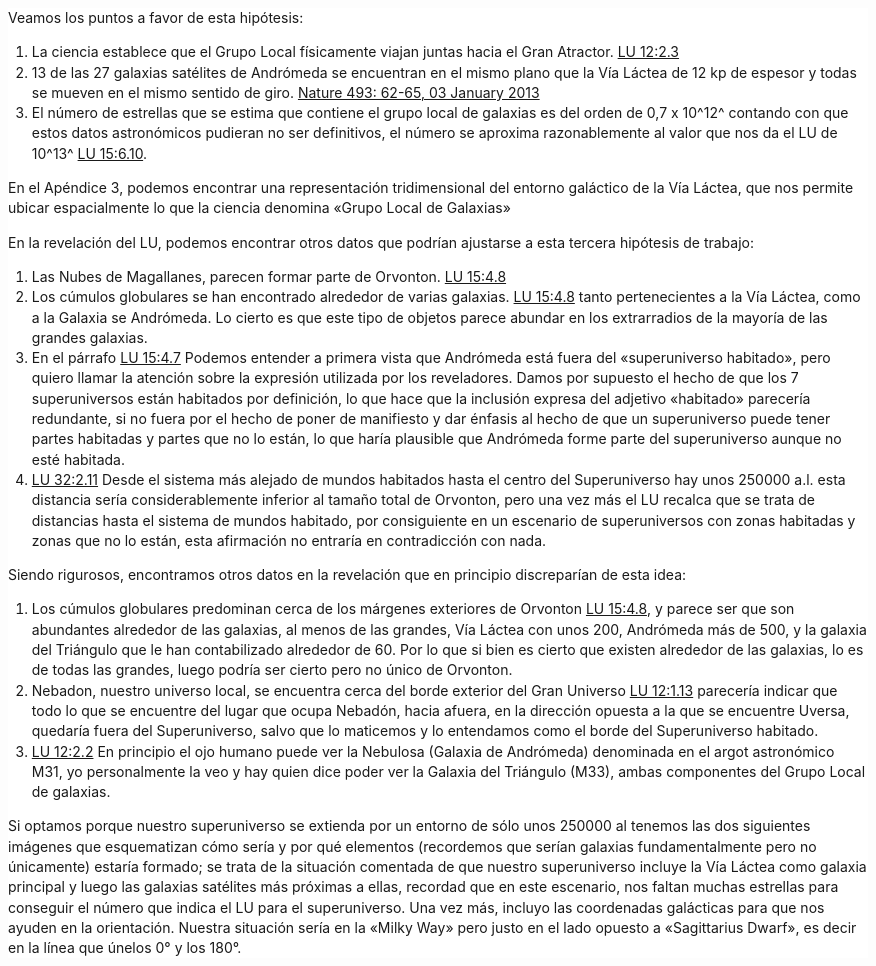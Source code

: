 Veamos los puntos a favor de esta hipótesis:
1. La ciencia establece que el Grupo Local físicamente viajan juntas hacia el Gran Atractor. [LU 12:2.3](/es/The_Urantia_Book/12#p2_3)
2. 13 de las 27 galaxias satélites de Andrómeda se encuentran en el mismo plano que la Vía Láctea de 12 kp de espesor y todas se mueven en el mismo sentido de giro. [Nature 493: 62-65, 03 January 2013](https://www.nature.com/articles/nature11717)
3. El número de estrellas que se estima que contiene el grupo local de galaxias es del orden de 0,7 x 10^12^ contando con que estos datos astronómicos pudieran no ser definitivos, el número se aproxima razonablemente al valor que nos da el LU de 10^13^ [LU 15:6.10](/es/The_Urantia_Book/15#p6_10).

En el Apéndice 3, podemos encontrar una representación tridimensional del entorno galáctico de la Vía Láctea, que nos permite ubicar espacialmente lo que la ciencia denomina «Grupo Local de Galaxias»

En la revelación del LU, podemos encontrar otros datos que podrían ajustarse a esta tercera hipótesis de trabajo:
1. Las Nubes de Magallanes, parecen formar parte de Orvonton. [LU 15:4.8](/es/The_Urantia_Book/15#p4_8)
2. Los cúmulos globulares se han encontrado alrededor de varias galaxias. [LU 15:4.8](/es/The_Urantia_Book/15#p4_8) tanto pertenecientes a la Vía Láctea, como a la Galaxia se Andrómeda. Lo cierto es que este tipo de objetos parece abundar en los extrarradios de la mayoría de las grandes galaxias.
3. En el párrafo [LU 15:4.7](/es/The_Urantia_Book/15#p4_7) Podemos entender a primera vista que Andrómeda está fuera del «superuniverso habitado», pero quiero llamar la atención sobre la expresión utilizada por los reveladores. Damos por supuesto el hecho de que los 7 superuniversos están habitados por definición, lo que hace que la inclusión expresa del adjetivo «habitado» parecería redundante, si no fuera por el hecho de poner de manifiesto y dar énfasis al hecho de que un superuniverso puede tener partes habitadas y partes que no lo están, lo que haría plausible que Andrómeda forme parte del superuniverso aunque no esté habitada.
4. [LU 32:2.11](/es/The_Urantia_Book/32#p2_11) Desde el sistema más alejado de mundos habitados hasta el centro del Superuniverso hay unos 250000 a.l. esta distancia sería considerablemente inferior al tamaño total de Orvonton, pero una vez más el LU recalca que se trata de distancias hasta el sistema de mundos habitado, por consiguiente en un escenario de superuniversos con zonas habitadas y zonas que no lo están, esta afirmación no entraría en contradicción con nada.

Siendo rigurosos, encontramos otros datos en la revelación que en principio discreparían de esta idea:
1. Los cúmulos globulares predominan cerca de los márgenes exteriores de Orvonton [LU 15:4.8](/es/The_Urantia_Book/15#p4_8), y parece ser que son abundantes alrededor de las galaxias, al menos de las grandes, Vía Láctea con unos 200, Andrómeda más de 500, y la galaxia del Triángulo que le han contabilizado alrededor de 60. Por lo que si bien es cierto que existen alrededor de las galaxias, lo es de todas las grandes, luego podría ser cierto pero no único de Orvonton.
2. Nebadon, nuestro universo local, se encuentra cerca del borde exterior del Gran Universo [LU 12:1.13](/es/The_Urantia_Book/12#p1_13) parecería indicar que todo lo que se encuentre del lugar que ocupa Nebadón, hacia afuera, en la dirección opuesta a la que se encuentre Uversa, quedaría fuera del Superuniverso, salvo que lo maticemos y lo entendamos como el borde del Superuniverso habitado.
3. [LU 12:2.2](/es/The_Urantia_Book/12#p2_2) En principio el ojo humano puede ver la Nebulosa (Galaxia de Andrómeda) denominada en el argot astronómico M31, yo personalmente la veo y hay quien dice poder ver la Galaxia del Triángulo (M33), ambas componentes del Grupo Local de galaxias.

Si optamos porque nuestro superuniverso se extienda por un entorno de sólo unos 250000 al tenemos las dos siguientes imágenes que esquematizan cómo sería y por qué elementos (recordemos que serían galaxias fundamentalmente pero no únicamente) estaría formado; se trata de la situación comentada de que nuestro superuniverso incluye la Vía Láctea como galaxia principal y luego las galaxias satélites más próximas a ellas, recordad que en este escenario, nos faltan muchas estrellas para conseguir el número que indica el LU para el superuniverso. Una vez más, incluyo las coordenadas galácticas para que nos ayuden en la orientación. Nuestra situación sería en la «Milky Way» pero justo en el lado opuesto a «Sagittarius Dwarf», es decir en la línea que únelos 0&deg; y los 180&deg;.
